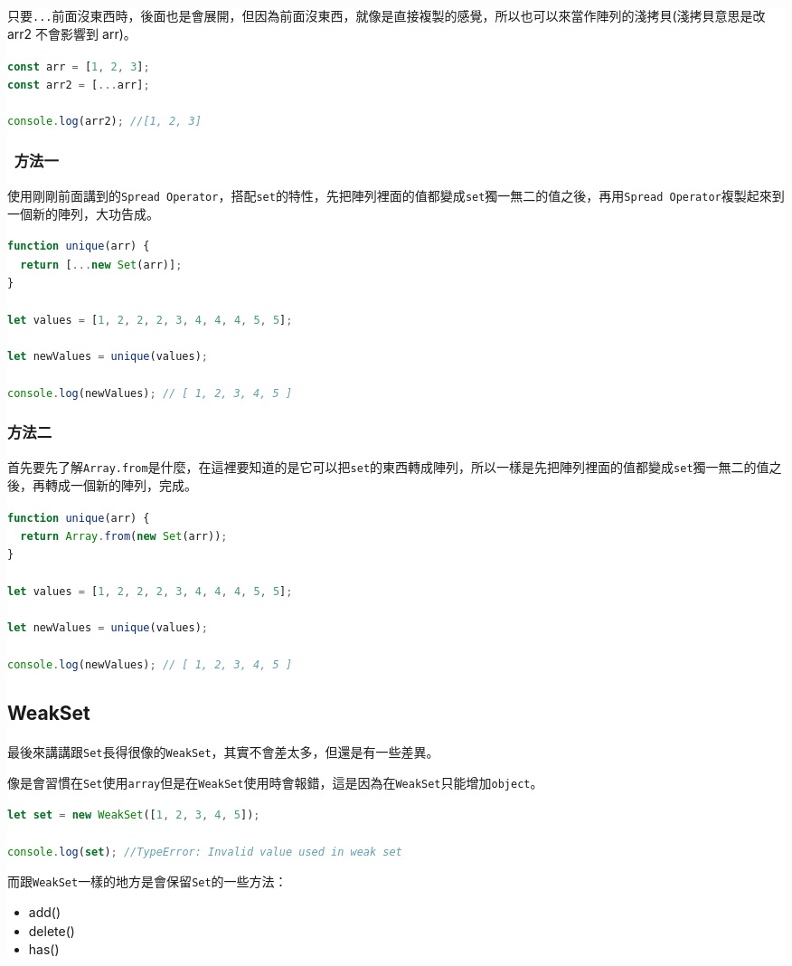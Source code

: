 只要`...`前面沒東西時，後面也是會展開，但因為前面沒東西，就像是直接複製的感覺，所以也可以來當作陣列的淺拷貝(淺拷貝意思是改 arr2 不會影響到 arr)。

```javascript
const arr = [1, 2, 3];
const arr2 = [...arr];

console.log(arr2); //[1, 2, 3]
```

###   方法一

使用剛剛前面講到的`Spread Operator`，搭配`set`的特性，先把陣列裡面的值都變成`set`獨一無二的值之後，再用`Spread Operator`複製起來到一個新的陣列，大功告成。

```javascript
function unique(arr) {
  return [...new Set(arr)];
}

let values = [1, 2, 2, 2, 3, 4, 4, 4, 5, 5];

let newValues = unique(values);

console.log(newValues); // [ 1, 2, 3, 4, 5 ]
```

### 方法二

首先要先了解`Array.from`是什麼，在這裡要知道的是它可以把`set`的東西轉成陣列，所以一樣是先把陣列裡面的值都變成`set`獨一無二的值之後，再轉成一個新的陣列，完成。

```javascript
function unique(arr) {
  return Array.from(new Set(arr));
}

let values = [1, 2, 2, 2, 3, 4, 4, 4, 5, 5];

let newValues = unique(values);

console.log(newValues); // [ 1, 2, 3, 4, 5 ]
```

## WeakSet

最後來講講跟`Set`長得很像的`WeakSet`，其實不會差太多，但還是有一些差異。

像是會習慣在`Set`使用`array`但是在`WeakSet`使用時會報錯，這是因為在`WeakSet`只能增加`object`。

```javascript
let set = new WeakSet([1, 2, 3, 4, 5]);

console.log(set); //TypeError: Invalid value used in weak set
```

而跟`WeakSet`一樣的地方是會保留`Set`的一些方法：

- add()
- delete()
- has()
